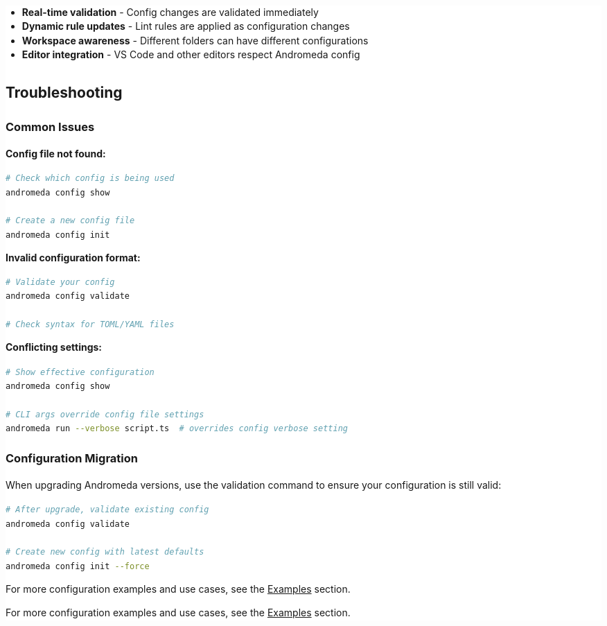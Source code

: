 - **Real-time validation** - Config changes are validated immediately
- **Dynamic rule updates** - Lint rules are applied as configuration changes
- **Workspace awareness** - Different folders can have different configurations
- **Editor integration** - VS Code and other editors respect Andromeda config

## Troubleshooting

### Common Issues

**Config file not found:**

```bash
# Check which config is being used
andromeda config show

# Create a new config file
andromeda config init
```

**Invalid configuration format:**

```bash
# Validate your config
andromeda config validate

# Check syntax for TOML/YAML files
```

**Conflicting settings:**

```bash
# Show effective configuration
andromeda config show

# CLI args override config file settings
andromeda run --verbose script.ts  # overrides config verbose setting
```

### Configuration Migration

When upgrading Andromeda versions, use the validation command to ensure your
configuration is still valid:

```bash
# After upgrade, validate existing config
andromeda config validate

# Create new config with latest defaults
andromeda config init --force
```

For more configuration examples and use cases, see the
[Examples](/docs/examples) section.

For more configuration examples and use cases, see the
[Examples](/docs/examples) section.
